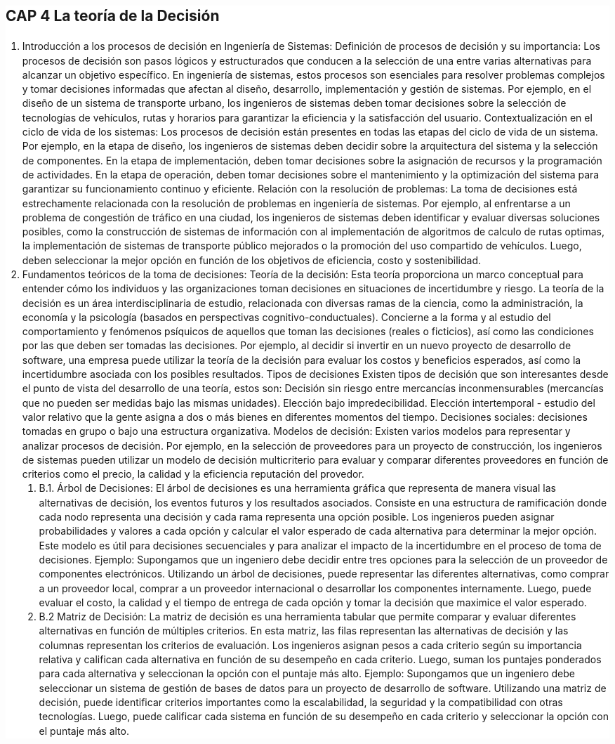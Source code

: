 ## CAP 4 La teoría de la Decisión 
1. Introducción a los procesos de decisión en Ingeniería de Sistemas: Definición de procesos de decisión y su importancia: Los procesos de decisión son pasos lógicos y estructurados que conducen a la selección de una entre varias alternativas para alcanzar un objetivo específico. En ingeniería de sistemas, estos procesos son esenciales para resolver problemas complejos y tomar decisiones informadas que afectan al diseño, desarrollo, implementación y gestión de sistemas. Por ejemplo, en el diseño de un sistema de transporte urbano, los ingenieros de sistemas deben tomar decisiones sobre la selección de tecnologías de vehículos, rutas y horarios para garantizar la eficiencia y la satisfacción del usuario. Contextualización en el ciclo de vida de los sistemas: Los procesos de decisión están presentes en todas las etapas del ciclo de vida de un sistema. Por ejemplo, en la etapa de diseño, los ingenieros de sistemas deben decidir sobre la arquitectura del sistema y la selección de componentes. En la etapa de implementación, deben tomar decisiones sobre la asignación de recursos y la programación de actividades. En la etapa de operación, deben tomar decisiones sobre el mantenimiento y la optimización del sistema para garantizar su funcionamiento continuo y eficiente. Relación con la resolución de problemas: La toma de decisiones está estrechamente relacionada con la resolución de problemas en ingeniería de sistemas. Por ejemplo, al enfrentarse a un problema de congestión de tráfico en una ciudad, los ingenieros de sistemas deben identificar y evaluar diversas soluciones posibles, como la construcción de sistemas de información con al implementación de algoritmos de calculo de rutas optimas, la implementación de sistemas de transporte público mejorados o la promoción del uso compartido de vehículos. Luego, deben seleccionar la mejor opción en función de los objetivos de eficiencia, costo y sostenibilidad. 
2. Fundamentos teóricos de la toma de decisiones: Teoría de la decisión: Esta teoría proporciona un marco conceptual para entender cómo los individuos y las organizaciones toman decisiones en situaciones de incertidumbre y riesgo. La teoría de la decisión es un área interdisciplinaria de estudio, relacionada con diversas ramas de la ciencia, como la administración, la economía y la psicología (basados en perspectivas cognitivo-conductuales). Concierne a la forma y al estudio del comportamiento y fenómenos psíquicos de aquellos que toman las decisiones (reales o ficticios), así como las condiciones por las que deben ser tomadas las decisiones. Por ejemplo, al decidir si invertir en un nuevo proyecto de desarrollo de software, una empresa puede utilizar la teoría de la decisión para evaluar los costos y beneficios esperados, así como la incertidumbre asociada con los posibles resultados. Tipos de decisiones Existen tipos de decisión que son interesantes desde el punto de vista del desarrollo de una teoría, estos son: Decisión sin riesgo entre mercancías inconmensurables (mercancías que no pueden ser medidas bajo las mismas unidades). Elección bajo impredecibilidad. Elección intertemporal - estudio del valor relativo que la gente asigna a dos o más bienes en diferentes momentos del tiempo. Decisiones sociales: decisiones tomadas en grupo o bajo una estructura organizativa. Modelos de decisión: Existen varios modelos para representar y analizar procesos de decisión. Por ejemplo, en la selección de proveedores para un proyecto de construcción, los ingenieros de sistemas pueden utilizar un modelo de decisión multicriterio para evaluar y comparar diferentes proveedores en función de criterios como el precio, la calidad y la eficiencia reputación del provedor. 
	1. B.1. Árbol de Decisiones: El árbol de decisiones es una herramienta gráfica que representa de manera visual las alternativas de decisión, los eventos futuros y los resultados asociados. Consiste en una estructura de ramificación donde cada nodo representa una decisión y cada rama representa una opción posible. Los ingenieros pueden asignar probabilidades y valores a cada opción y calcular el valor esperado de cada alternativa para determinar la mejor opción. Este modelo es útil para decisiones secuenciales y para analizar el impacto de la incertidumbre en el proceso de toma de decisiones. Ejemplo: Supongamos que un ingeniero debe decidir entre tres opciones para la selección de un proveedor de componentes electrónicos. Utilizando un árbol de decisiones, puede representar las diferentes alternativas, como comprar a un proveedor local, comprar a un proveedor internacional o desarrollar los componentes internamente. Luego, puede evaluar el costo, la calidad y el tiempo de entrega de cada opción y tomar la decisión que maximice el valor esperado. 
	2. B.2 Matriz de Decisión: La matriz de decisión es una herramienta tabular que permite comparar y evaluar diferentes alternativas en función de múltiples criterios. En esta matriz, las filas representan las alternativas de decisión y las columnas representan los criterios de evaluación. Los ingenieros asignan pesos a cada criterio según su importancia relativa y califican cada alternativa en función de su desempeño en cada criterio. Luego, suman los puntajes ponderados para cada alternativa y seleccionan la opción con el puntaje más alto. Ejemplo: Supongamos que un ingeniero debe seleccionar un sistema de gestión de bases de datos para un proyecto de desarrollo de software. Utilizando una matriz de decisión, puede identificar criterios importantes como la escalabilidad, la seguridad y la compatibilidad con otras tecnologías. Luego, puede calificar cada sistema en función de su desempeño en cada criterio y seleccionar la opción con el puntaje más alto. 